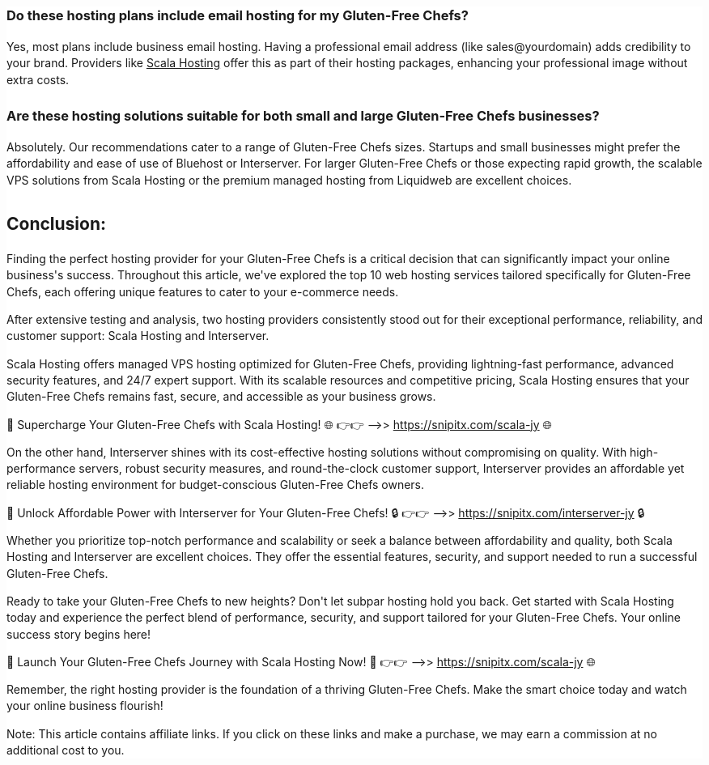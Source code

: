 ### Do these hosting plans include email hosting for my Gluten-Free Chefs? 
Yes, most plans include business email hosting. Having a professional email address (like sales@yourdomain) adds credibility to your brand. Providers like [Scala Hosting](https://snipitx.com/scala-jy) offer this as part of their hosting packages, enhancing your professional image without extra costs.

### Are these hosting solutions suitable for both small and large Gluten-Free Chefs businesses? 
Absolutely. Our recommendations cater to a range of Gluten-Free Chefs sizes. Startups and small businesses might prefer the affordability and ease of use of Bluehost or Interserver. For larger Gluten-Free Chefs or those expecting rapid growth, the scalable VPS solutions from Scala Hosting or the premium managed hosting from Liquidweb are excellent choices.

## Conclusion:

Finding the perfect hosting provider for your Gluten-Free Chefs is a critical decision that can significantly impact your online business's success. Throughout this article, we've explored the top 10 web hosting services tailored specifically for Gluten-Free Chefs, each offering unique features to cater to your e-commerce needs.

After extensive testing and analysis, two hosting providers consistently stood out for their exceptional performance, reliability, and customer support: Scala Hosting and Interserver.

Scala Hosting offers managed VPS hosting optimized for Gluten-Free Chefs, providing lightning-fast performance, advanced security features, and 24/7 expert support. With its scalable resources and competitive pricing, Scala Hosting ensures that your Gluten-Free Chefs remains fast, secure, and accessible as your business grows.

🚀 Supercharge Your Gluten-Free Chefs with Scala Hosting! 🌐
👉👉 -->> https://snipitx.com/scala-jy 🌐

On the other hand, Interserver shines with its cost-effective hosting solutions without compromising on quality. With high-performance servers, robust security measures, and round-the-clock customer support, Interserver provides an affordable yet reliable hosting environment for budget-conscious Gluten-Free Chefs owners.

💸 Unlock Affordable Power with Interserver for Your Gluten-Free Chefs! 🔒
👉👉 -->> https://snipitx.com/interserver-jy 🔒

Whether you prioritize top-notch performance and scalability or seek a balance between affordability and quality, both Scala Hosting and Interserver are excellent choices. They offer the essential features, security, and support needed to run a successful Gluten-Free Chefs.

Ready to take your Gluten-Free Chefs to new heights? Don't let subpar hosting hold you back. Get started with Scala Hosting today and experience the perfect blend of performance, security, and support tailored for your Gluten-Free Chefs. Your online success story begins here!

🚀 Launch Your Gluten-Free Chefs Journey with Scala Hosting Now! 🌟
👉👉 -->> https://snipitx.com/scala-jy 🌐

Remember, the right hosting provider is the foundation of a thriving Gluten-Free Chefs. Make the smart choice today and watch your online business flourish!

Note: This article contains affiliate links. If you click on these links and make a purchase, we may earn a commission at no additional cost to you.